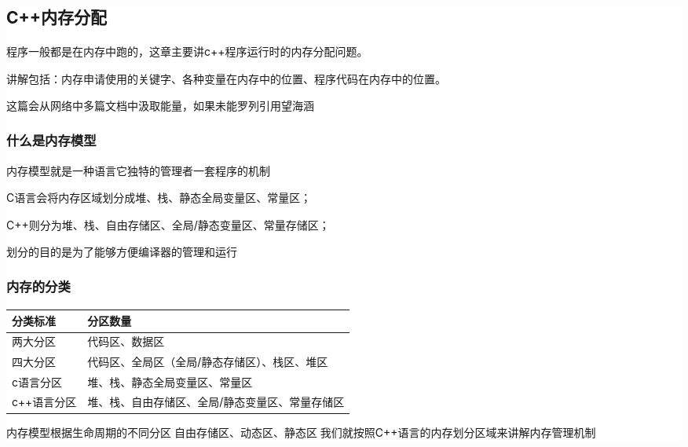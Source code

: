 
## C++内存分配

程序一般都是在内存中跑的，这章主要讲c++程序运行时的内存分配问题。

讲解包括：内存申请使用的关键字、各种变量在内存中的位置、程序代码在内存中的位置。

这篇会从网络中多篇文档中汲取能量，如果未能罗列引用望海涵

### 什么是内存模型

内存模型就是一种语言它独特的管理者一套程序的机制

C语言会将内存区域划分成堆、栈、静态全局变量区、常量区；

C++则分为堆、栈、自由存储区、全局/静态变量区、常量存储区；

划分的目的是为了能够方便编译器的管理和运行

### 内存的分类

| 分类标准    | 分区数量                                        |
| :---------- | :---------------------------------------------- |
| 两大分区    | 代码区、数据区                                  |
| 四大分区    | 代码区、全局区（全局/静态存储区）、栈区、堆区   |
| c语言分区   | 堆、栈、静态全局变量区、常量区                  |
| c++语言分区 | 堆、栈、自由存储区、全局/静态变量区、常量存储区 |

内存模型根据生命周期的不同分区 自由存储区、动态区、静态区 我们就按照C++语言的内存划分区域来讲解内存管理机制
